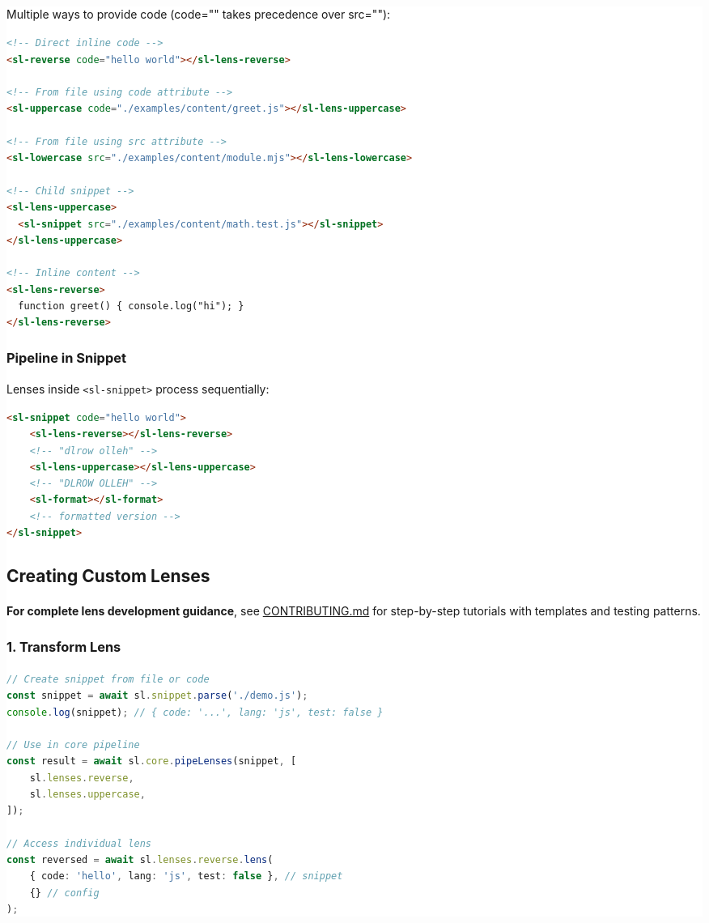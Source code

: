 Multiple ways to provide code (code="" takes precedence over src=""):

```html
<!-- Direct inline code -->
<sl-reverse code="hello world"></sl-lens-reverse>

<!-- From file using code attribute -->
<sl-uppercase code="./examples/content/greet.js"></sl-lens-uppercase>

<!-- From file using src attribute -->
<sl-lowercase src="./examples/content/module.mjs"></sl-lens-lowercase>

<!-- Child snippet -->
<sl-lens-uppercase>
  <sl-snippet src="./examples/content/math.test.js"></sl-snippet>
</sl-lens-uppercase>

<!-- Inline content -->
<sl-lens-reverse>
  function greet() { console.log("hi"); }
</sl-lens-reverse>
```

### Pipeline in Snippet

Lenses inside `<sl-snippet>` process sequentially:

```html
<sl-snippet code="hello world">
	<sl-lens-reverse></sl-lens-reverse>
	<!-- "dlrow olleh" -->
	<sl-lens-uppercase></sl-lens-uppercase>
	<!-- "DLROW OLLEH" -->
	<sl-format></sl-format>
	<!-- formatted version -->
</sl-snippet>
```

## Creating Custom Lenses

**For complete lens development guidance**, see [CONTRIBUTING.md](./CONTRIBUTING.md) for step-by-step tutorials with templates and testing patterns.

### 1. Transform Lens

```typescript
// Create snippet from file or code
const snippet = await sl.snippet.parse('./demo.js');
console.log(snippet); // { code: '...', lang: 'js', test: false }

// Use in core pipeline
const result = await sl.core.pipeLenses(snippet, [
	sl.lenses.reverse,
	sl.lenses.uppercase,
]);

// Access individual lens
const reversed = await sl.lenses.reverse.lens(
	{ code: 'hello', lang: 'js', test: false }, // snippet
	{} // config
);
```
